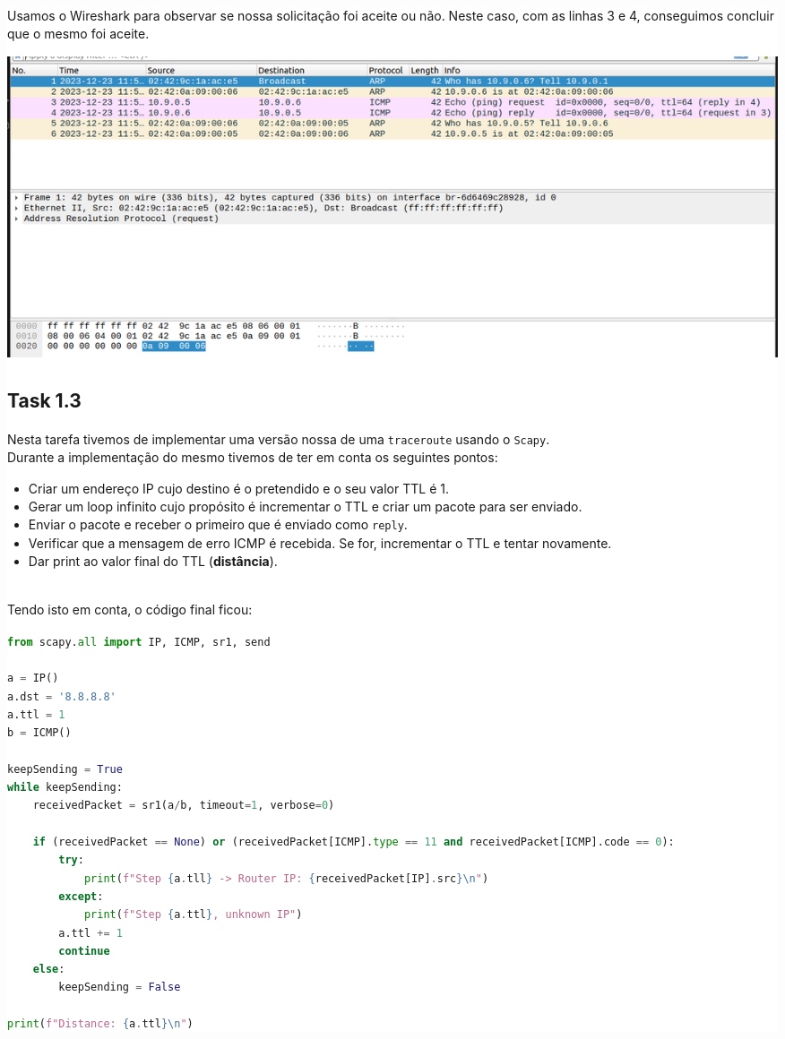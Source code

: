 Usamos o Wireshark para observar se nossa solicitação foi aceite ou não. Neste caso, com as linhas 3 e 4, conseguimos concluir que o mesmo foi aceite.

![Wireshark](img/logbook13/image-5.png)

## Task 1.3

Nesta tarefa tivemos de implementar uma versão nossa de uma `traceroute` usando o `Scapy`.<br>
Durante a implementação do mesmo tivemos de ter em conta os seguintes pontos:<br>
* Criar um endereço IP cujo destino é o pretendido e o seu valor TTL é 1.
* Gerar um loop infinito cujo propósito é incrementar o TTL e criar um pacote para ser enviado.
* Enviar o pacote e receber o primeiro que é enviado como `reply`.
* Verificar que a mensagem de erro ICMP é recebida. Se for, incrementar o TTL e tentar novamente.
* Dar print ao valor final do TTL (**distância**).

<br>
Tendo isto em conta, o código final ficou:

```py
from scapy.all import IP, ICMP, sr1, send

a = IP()
a.dst = '8.8.8.8'
a.ttl = 1
b = ICMP()

keepSending = True
while keepSending:
    receivedPacket = sr1(a/b, timeout=1, verbose=0)

    if (receivedPacket == None) or (receivedPacket[ICMP].type == 11 and receivedPacket[ICMP].code == 0):
        try:
            print(f"Step {a.tll} -> Router IP: {receivedPacket[IP].src}\n")
        except:
            print(f"Step {a.ttl}, unknown IP")
        a.ttl += 1
        continue
    else:
        keepSending = False

print(f"Distance: {a.ttl}\n")
```